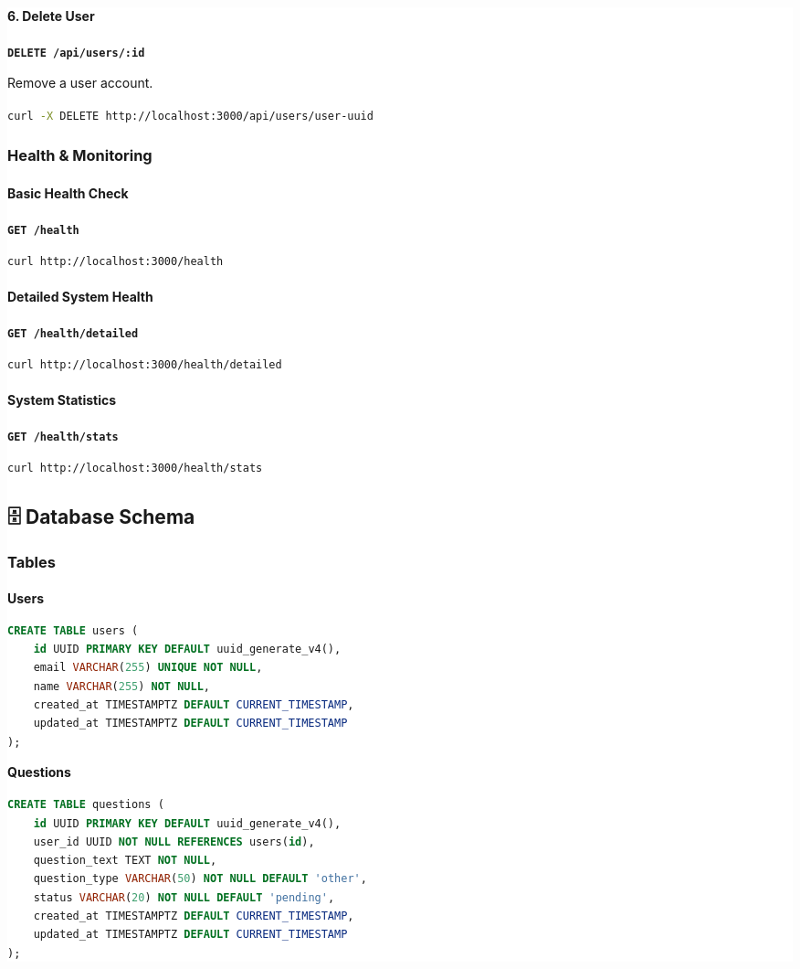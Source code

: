 #### 6. Delete User
**`DELETE /api/users/:id`**

Remove a user account.

```bash
curl -X DELETE http://localhost:3000/api/users/user-uuid
```

### Health & Monitoring

#### Basic Health Check
**`GET /health`**
```bash
curl http://localhost:3000/health
```

#### Detailed System Health
**`GET /health/detailed`**
```bash
curl http://localhost:3000/health/detailed
```

#### System Statistics
**`GET /health/stats`**
```bash
curl http://localhost:3000/health/stats
```

## 🗄️ Database Schema

### Tables

**Users**
```sql
CREATE TABLE users (
    id UUID PRIMARY KEY DEFAULT uuid_generate_v4(),
    email VARCHAR(255) UNIQUE NOT NULL,
    name VARCHAR(255) NOT NULL,
    created_at TIMESTAMPTZ DEFAULT CURRENT_TIMESTAMP,
    updated_at TIMESTAMPTZ DEFAULT CURRENT_TIMESTAMP
);
```

**Questions**
```sql
CREATE TABLE questions (
    id UUID PRIMARY KEY DEFAULT uuid_generate_v4(),
    user_id UUID NOT NULL REFERENCES users(id),
    question_text TEXT NOT NULL,
    question_type VARCHAR(50) NOT NULL DEFAULT 'other',
    status VARCHAR(20) NOT NULL DEFAULT 'pending',
    created_at TIMESTAMPTZ DEFAULT CURRENT_TIMESTAMP,
    updated_at TIMESTAMPTZ DEFAULT CURRENT_TIMESTAMP
);
```
